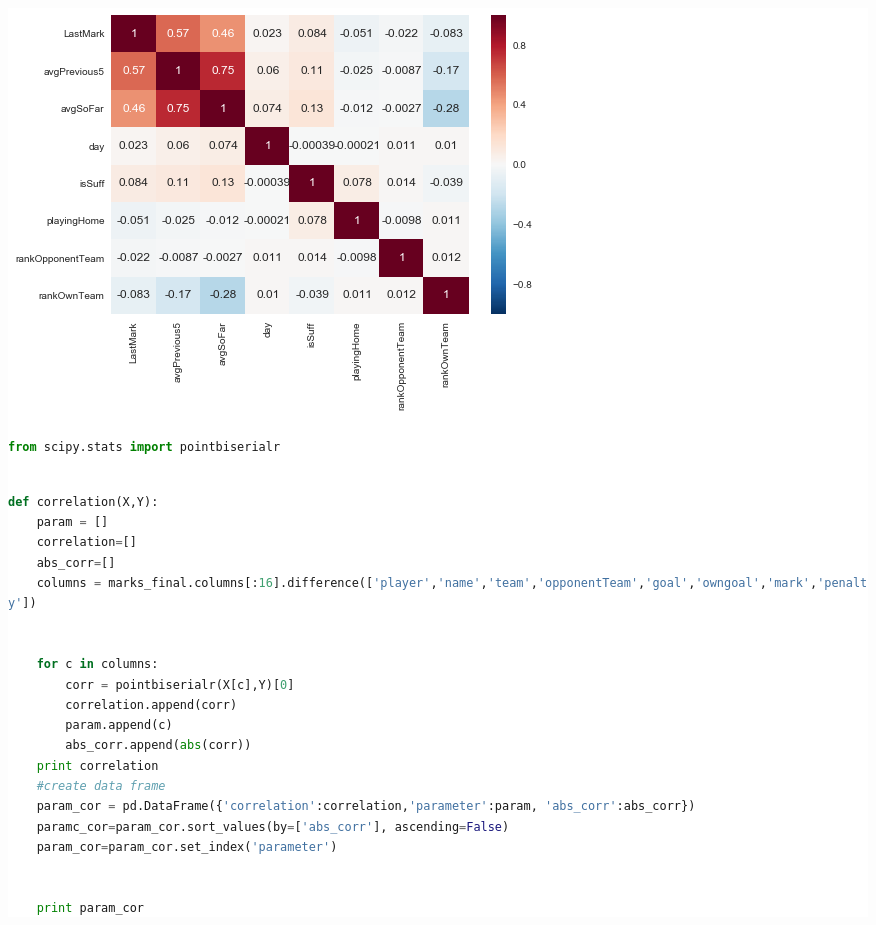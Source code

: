 ![png](FantasyFootball-FeatureEngineering2_files/FantasyFootball-FeatureEngineering2_21_0.png)



```python
from scipy.stats import pointbiserialr
```


```python
 
def correlation(X,Y):
    param = []
    correlation=[]
    abs_corr=[]
    columns = marks_final.columns[:16].difference(['player','name','team','opponentTeam','goal','owngoal','mark','penalty'])
    
    
    for c in columns:
        corr = pointbiserialr(X[c],Y)[0]
        correlation.append(corr)
        param.append(c)
        abs_corr.append(abs(corr))
    print correlation
    #create data frame
    param_cor = pd.DataFrame({'correlation':correlation,'parameter':param, 'abs_corr':abs_corr})
    paramc_cor=param_cor.sort_values(by=['abs_corr'], ascending=False)
    param_cor=param_cor.set_index('parameter')


    print param_cor
```
